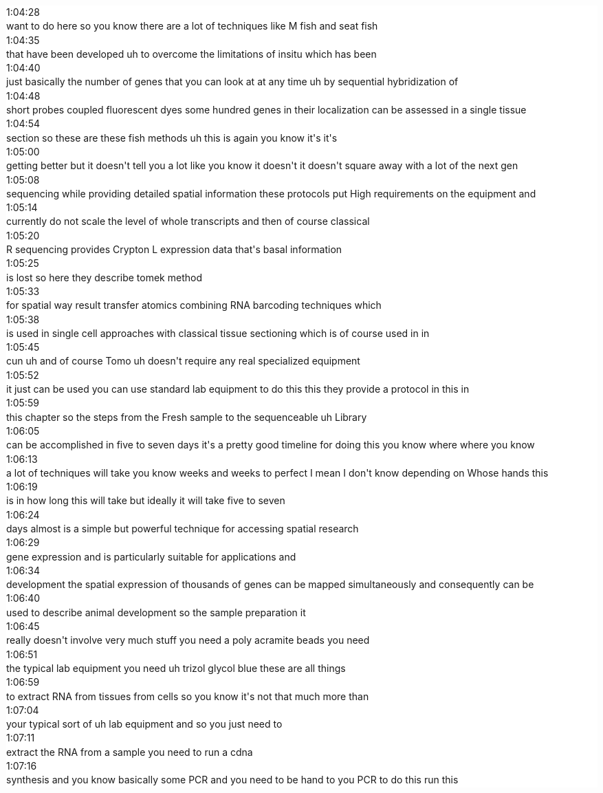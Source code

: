 1:04:28     
want to do here so you know there are a lot of techniques like M fish and seat fish     
1:04:35     
that have been developed uh to overcome the limitations of insitu which has been     
1:04:40     
just basically the number of genes that you can look at at any time uh by sequential hybridization of     
1:04:48     
short probes coupled fluorescent dyes some hundred genes in their localization can be assessed in a single tissue     
1:04:54     
section so these are these fish methods uh this is again you know it's it's     
1:05:00     
getting better but it doesn't tell you a lot like you know it doesn't it doesn't square away with a lot of the next gen     
1:05:08     
sequencing while providing detailed spatial information these protocols put High requirements on the equipment and     
1:05:14     
currently do not scale the level of whole transcripts and then of course classical     
1:05:20     
R sequencing provides Crypton L expression data that's basal information     
1:05:25     
is lost so here they describe tomek method     
1:05:33     
for spatial way result transfer atomics combining RNA barcoding techniques which     
1:05:38     
is used in single cell approaches with classical tissue sectioning which is of course used in in     
1:05:45     
cun uh and of course Tomo uh doesn't require any real specialized equipment     
1:05:52     
it just can be used you can use standard lab equipment to do this this they provide a protocol in this in     
1:05:59     
this chapter so the steps from the Fresh sample to the sequenceable uh Library     
1:06:05     
can be accomplished in five to seven days it's a pretty good timeline for doing this you know where where you know     
1:06:13     
a lot of techniques will take you know weeks and weeks to perfect I mean I don't know depending on Whose hands this     
1:06:19     
is in how long this will take but ideally it will take five to seven     
1:06:24     
days almost is a simple but powerful technique for accessing spatial research     
1:06:29     
gene expression and is particularly suitable for applications and     
1:06:34     
development the spatial expression of thousands of genes can be mapped simultaneously and consequently can be     
1:06:40     
used to describe animal development so the sample preparation it     
1:06:45     
really doesn't involve very much stuff you need a poly acramite beads you need     
1:06:51     
the typical lab equipment you need uh trizol glycol blue these are all things     
1:06:59     
to extract RNA from tissues from cells so you know it's not that much more than     
1:07:04     
your typical sort of uh lab equipment and so you just need to     
1:07:11     
extract the RNA from a sample you need to run a cdna     
1:07:16     
synthesis and you know basically some PCR and you need to be hand to you PCR to do this run this     